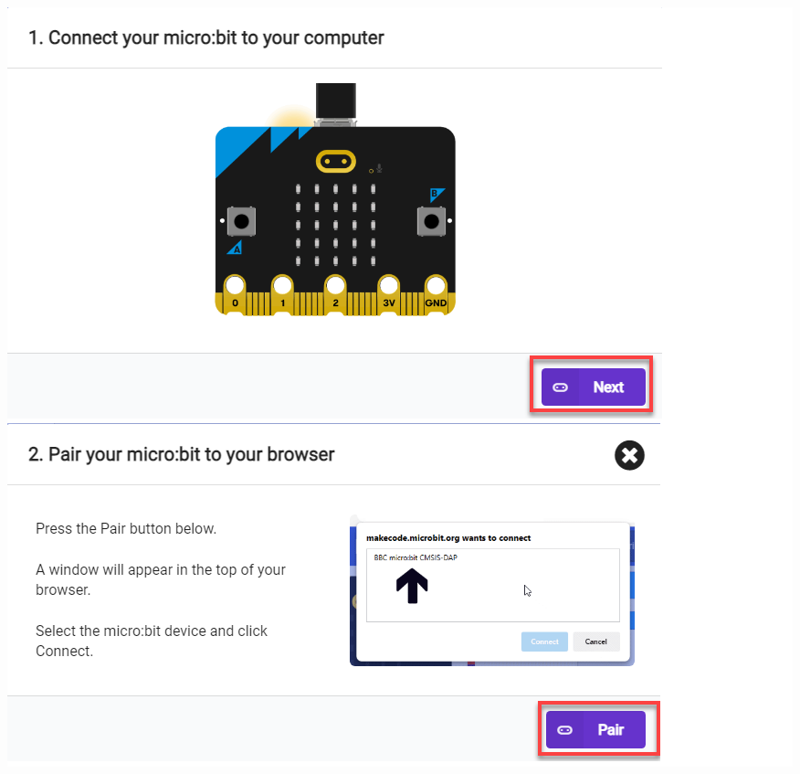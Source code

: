 <img class="common_img"  src="../_static/media/chapter_6/section_7/media/image9.png"   />

<img class="common_img"  src="../_static/media/chapter_6/section_7/media/image10.png"   />
